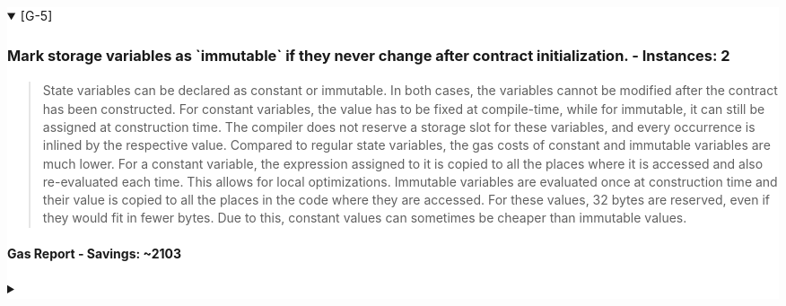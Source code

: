  
 </details>

 <details open> 
 <summary> 
 <a name=[G-5]></a> [G-5] 
 <h3> Mark storage variables as `immutable` if they never change after contract initialization. - Instances: 2 </h3> 
 </summary>
 
 
> State variables can be declared as constant or immutable. In both cases, the variables cannot be modified after the contract has been constructed. For constant variables, the value has to be fixed at compile-time, while for immutable, it can still be assigned at construction time. 
 The compiler does not reserve a storage slot for these variables, and every occurrence is inlined by the respective value. 
 Compared to regular state variables, the gas costs of constant and immutable variables are much lower. For a constant variable, the expression assigned to it is copied to all the places where it is accessed and also re-evaluated each time. This allows for local optimizations. Immutable variables are evaluated once at construction time and their value is copied to all the places in the code where they are accessed. For these values, 32 bytes are reserved, even if they would fit in fewer bytes. Due to this, constant values can sometimes be cheaper than immutable values. 
 
 
#### Gas Report - Savings: ~2103 
 <details>  
 <summary>  
  </summary> 
 

```solidity

contract GasTest is DSTest {
    Contract0 c0;
    Contract1 c1;
    Contract2  c2;
    
    function setUp() public {
        c0 = new Contract0();
        c1 = new Contract1();
        c2 = new Contract2();
        
    }

    function testGas() public view {
        c0.addValue();
        c1.addImmutableValue();
        c2.addConstantValue();
    }
}

contract Contract0 {
    uint256 val;

    constructor() {
        val = 10000;
    }

    function addValue() public view {
        uint256 newVal = val + 1000;
    }
}

contract Contract1 {
    uint256 immutable val;

    constructor() {
```